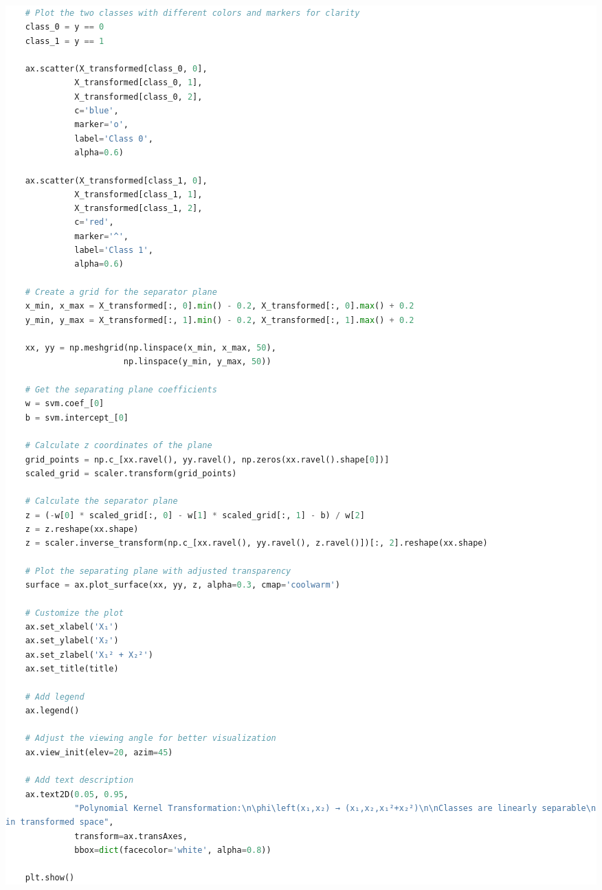```py :collapsed-lines
    # Plot the two classes with different colors and markers for clarity
    class_0 = y == 0
    class_1 = y == 1

    ax.scatter(X_transformed[class_0, 0], 
              X_transformed[class_0, 1], 
              X_transformed[class_0, 2],
              c='blue', 
              marker='o',
              label='Class 0',
              alpha=0.6)

    ax.scatter(X_transformed[class_1, 0], 
              X_transformed[class_1, 1], 
              X_transformed[class_1, 2],
              c='red', 
              marker='^',
              label='Class 1',
              alpha=0.6)

    # Create a grid for the separator plane
    x_min, x_max = X_transformed[:, 0].min() - 0.2, X_transformed[:, 0].max() + 0.2
    y_min, y_max = X_transformed[:, 1].min() - 0.2, X_transformed[:, 1].max() + 0.2

    xx, yy = np.meshgrid(np.linspace(x_min, x_max, 50),
                        np.linspace(y_min, y_max, 50))

    # Get the separating plane coefficients
    w = svm.coef_[0]
    b = svm.intercept_[0]

    # Calculate z coordinates of the plane
    grid_points = np.c_[xx.ravel(), yy.ravel(), np.zeros(xx.ravel().shape[0])]
    scaled_grid = scaler.transform(grid_points)

    # Calculate the separator plane
    z = (-w[0] * scaled_grid[:, 0] - w[1] * scaled_grid[:, 1] - b) / w[2]
    z = z.reshape(xx.shape)
    z = scaler.inverse_transform(np.c_[xx.ravel(), yy.ravel(), z.ravel()])[:, 2].reshape(xx.shape)

    # Plot the separating plane with adjusted transparency
    surface = ax.plot_surface(xx, yy, z, alpha=0.3, cmap='coolwarm')

    # Customize the plot
    ax.set_xlabel('X₁')
    ax.set_ylabel('X₂')
    ax.set_zlabel('X₁² + X₂²')
    ax.set_title(title)

    # Add legend
    ax.legend()

    # Adjust the viewing angle for better visualization
    ax.view_init(elev=20, azim=45)

    # Add text description
    ax.text2D(0.05, 0.95, 
              "Polynomial Kernel Transformation:\n\phi\left(x₁,x₂) → (x₁,x₂,x₁²+x₂²)\n\nClasses are linearly separable\nin transformed space", 
              transform=ax.transAxes, 
              bbox=dict(facecolor='white', alpha=0.8))

    plt.show()
```